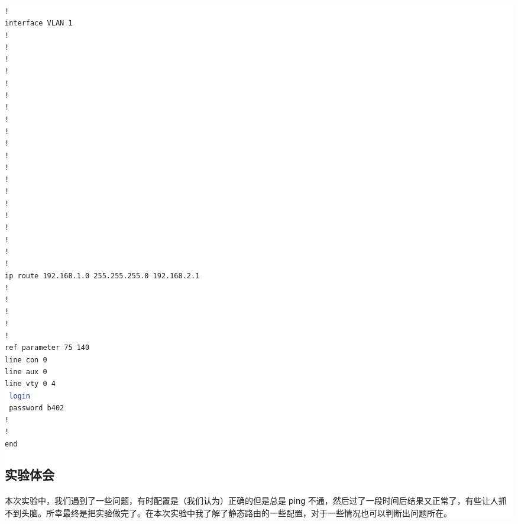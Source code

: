 ```bash
!
interface VLAN 1
!
!
!
!
!
!
!
!
!
!
!
!
!
!
!
!
!
!
!
!
ip route 192.168.1.0 255.255.255.0 192.168.2.1
!
!
!
!
!
ref parameter 75 140
line con 0
line aux 0
line vty 0 4
 login
 password b402
!
!
end
```

## 实验体会

本次实验中，我们遇到了一些问题，有时配置是（我们认为）正确的但是总是 ping 不通，然后过了一段时间后结果又正常了，有些让人抓不到头脑。所幸最终是把实验做完了。在本次实验中我了解了静态路由的一些配置，对于一些情况也可以判断出问题所在。
